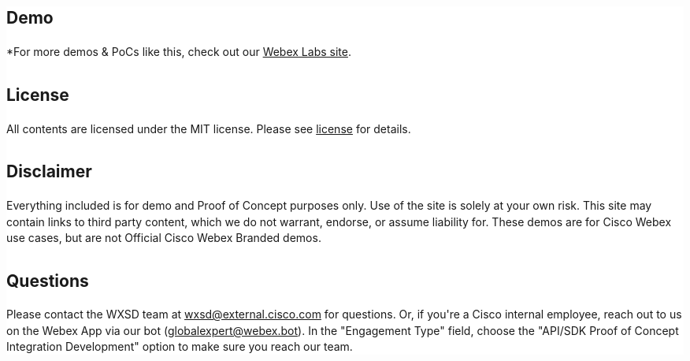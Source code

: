 ## Demo

*For more demos & PoCs like this, check out our [Webex Labs site](https://collabtoolbox.cisco.com/webex-labs).


## License

All contents are licensed under the MIT license. Please see [license](LICENSE.txt) for details.


## Disclaimer

Everything included is for demo and Proof of Concept purposes only. Use of the site is solely at your own risk. This site may contain links to third party content, which we do not warrant, endorse, or assume liability for. These demos are for Cisco Webex use cases, but are not Official Cisco Webex Branded demos.


## Questions
Please contact the WXSD team at [wxsd@external.cisco.com](mailto:wxsd@external.cisco.com?subject=room-presets-macro) for questions. Or, if you're a Cisco internal employee, reach out to us on the Webex App via our bot (globalexpert@webex.bot). In the "Engagement Type" field, choose the "API/SDK Proof of Concept Integration Development" option to make sure you reach our team. 


